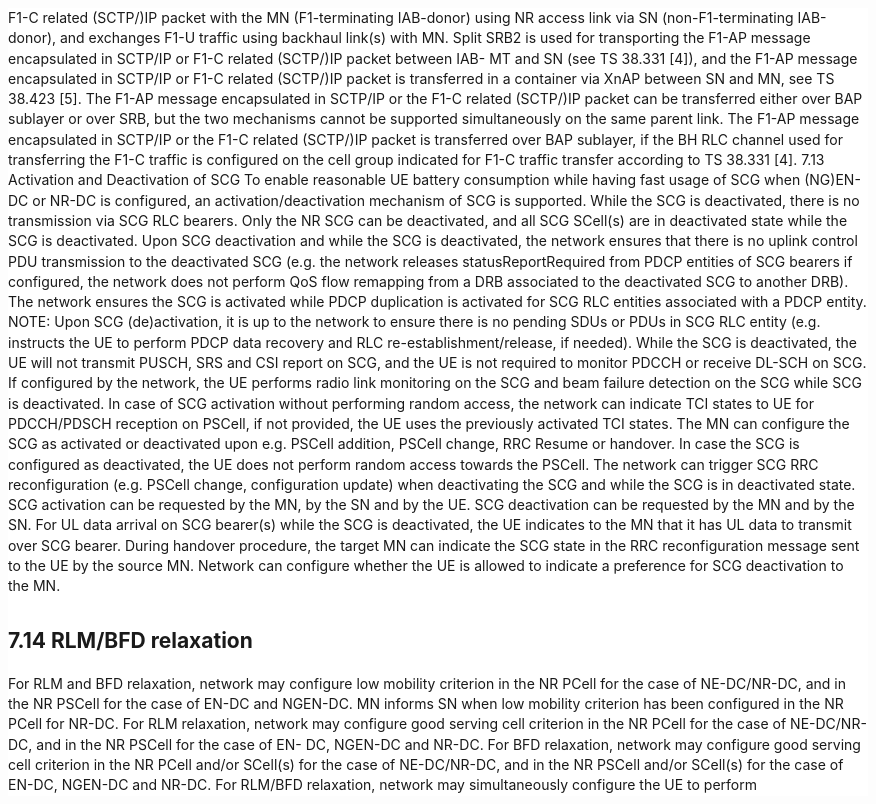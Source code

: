 F1-C related (SCTP/)IP packet with the MN (F1-terminating IAB-donor) using NR
access link via SN (non-F1-terminating IAB-donor), and exchanges F1-U traffic
using backhaul link(s) with MN. Split SRB2 is used for transporting the F1-AP
message encapsulated in SCTP/IP or F1-C related (SCTP/)IP packet between IAB-
MT and SN (see TS 38.331 [4]), and the F1-AP message encapsulated in SCTP/IP
or F1-C related (SCTP/)IP packet is transferred in a container via XnAP
between SN and MN, see TS 38.423 [5].
The F1-AP message encapsulated in SCTP/IP or the F1-C related (SCTP/)IP packet
can be transferred either over BAP sublayer or over SRB, but the two
mechanisms cannot be supported simultaneously on the same parent link. The
F1-AP message encapsulated in SCTP/IP or the F1-C related (SCTP/)IP packet is
transferred over BAP sublayer, if the BH RLC channel used for transferring the
F1-C traffic is configured on the cell group indicated for F1-C traffic
transfer according to TS 38.331 [4].
7.13 Activation and Deactivation of SCG
To enable reasonable UE battery consumption while having fast usage of SCG
when (NG)EN-DC or NR-DC is configured, an activation/deactivation mechanism of
SCG is supported. While the SCG is deactivated, there is no transmission via
SCG RLC bearers. Only the NR SCG can be deactivated, and all SCG SCell(s) are
in deactivated state while the SCG is deactivated.
Upon SCG deactivation and while the SCG is deactivated, the network ensures
that there is no uplink control PDU transmission to the deactivated SCG (e.g.
the network releases statusReportRequired from PDCP entities of SCG bearers if
configured, the network does not perform QoS flow remapping from a DRB
associated to the deactivated SCG to another DRB). The network ensures the SCG
is activated while PDCP duplication is activated for SCG RLC entities
associated with a PDCP entity.
NOTE: Upon SCG (de)activation, it is up to the network to ensure there is no
pending SDUs or PDUs in SCG RLC entity (e.g. instructs the UE to perform PDCP
data recovery and RLC re-establishment/release, if needed).
While the SCG is deactivated, the UE will not transmit PUSCH, SRS and CSI
report on SCG, and the UE is not required to monitor PDCCH or receive DL-SCH
on SCG. If configured by the network, the UE performs radio link monitoring on
the SCG and beam failure detection on the SCG while SCG is deactivated. In
case of SCG activation without performing random access, the network can
indicate TCI states to UE for PDCCH/PDSCH reception on PSCell, if not
provided, the UE uses the previously activated TCI states.
The MN can configure the SCG as activated or deactivated upon e.g. PSCell
addition, PSCell change, RRC Resume or handover. In case the SCG is configured
as deactivated, the UE does not perform random access towards the PSCell. The
network can trigger SCG RRC reconfiguration (e.g. PSCell change, configuration
update) when deactivating the SCG and while the SCG is in deactivated state.
SCG activation can be requested by the MN, by the SN and by the UE. SCG
deactivation can be requested by the MN and by the SN. For UL data arrival on
SCG bearer(s) while the SCG is deactivated, the UE indicates to the MN that it
has UL data to transmit over SCG bearer. During handover procedure, the target
MN can indicate the SCG state in the RRC reconfiguration message sent to the
UE by the source MN.
Network can configure whether the UE is allowed to indicate a preference for
SCG deactivation to the MN.
## 7.14 RLM/BFD relaxation
For RLM and BFD relaxation, network may configure low mobility criterion in
the NR PCell for the case of NE-DC/NR-DC, and in the NR PSCell for the case of
EN-DC and NGEN-DC. MN informs SN when low mobility criterion has been
configured in the NR PCell for NR-DC.
For RLM relaxation, network may configure good serving cell criterion in the
NR PCell for the case of NE-DC/NR-DC, and in the NR PSCell for the case of EN-
DC, NGEN-DC and NR-DC.
For BFD relaxation, network may configure good serving cell criterion in the
NR PCell and/or SCell(s) for the case of NE-DC/NR-DC, and in the NR PSCell
and/or SCell(s) for the case of EN-DC, NGEN-DC and NR-DC.
For RLM/BFD relaxation, network may simultaneously configure the UE to perform
